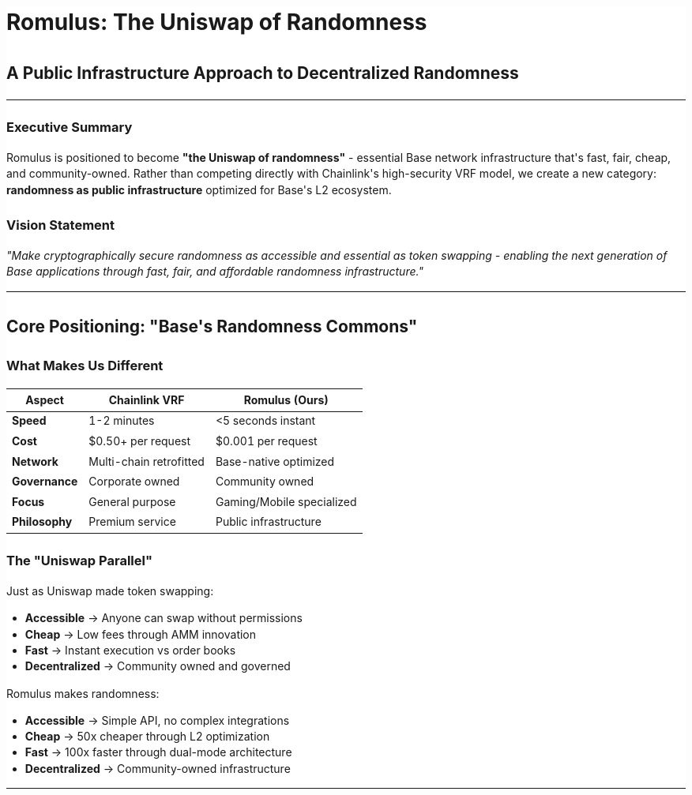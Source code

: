 # Romulus: The Uniswap of Randomness
## A Public Infrastructure Approach to Decentralized Randomness

---

### **Executive Summary**

Romulus is positioned to become **"the Uniswap of randomness"** - essential Base network infrastructure that's fast, fair, cheap, and community-owned. Rather than competing directly with Chainlink's high-security VRF model, we create a new category: **randomness as public infrastructure** optimized for Base's L2 ecosystem.

### **Vision Statement**

*"Make cryptographically secure randomness as accessible and essential as token swapping - enabling the next generation of Base applications through fast, fair, and affordable randomness infrastructure."*

---

## **Core Positioning: "Base's Randomness Commons"**

### **What Makes Us Different**

| **Aspect** | **Chainlink VRF** | **Romulus (Ours)** |
|------------|-------------------|---------------------|
| **Speed** | 1-2 minutes | <5 seconds instant |
| **Cost** | $0.50+ per request | $0.001 per request |
| **Network** | Multi-chain retrofitted | Base-native optimized |
| **Governance** | Corporate owned | Community owned |
| **Focus** | General purpose | Gaming/Mobile specialized |
| **Philosophy** | Premium service | Public infrastructure |

### **The "Uniswap Parallel"**

Just as Uniswap made token swapping:
- **Accessible** → Anyone can swap without permissions
- **Cheap** → Low fees through AMM innovation  
- **Fast** → Instant execution vs order books
- **Decentralized** → Community owned and governed

Romulus makes randomness:
- **Accessible** → Simple API, no complex integrations
- **Cheap** → 50x cheaper through L2 optimization
- **Fast** → 100x faster through dual-mode architecture
- **Decentralized** → Community-owned infrastructure

---